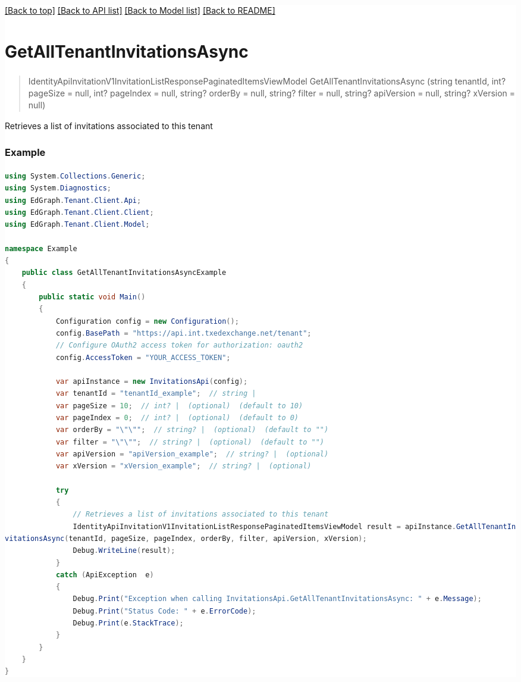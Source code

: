 [[Back to top]](#) [[Back to API list]](../README.md#documentation-for-api-endpoints) [[Back to Model list]](../README.md#documentation-for-models) [[Back to README]](../README.md)

<a id="getalltenantinvitationsasync"></a>
# **GetAllTenantInvitationsAsync**
> IdentityApiInvitationV1InvitationListResponsePaginatedItemsViewModel GetAllTenantInvitationsAsync (string tenantId, int? pageSize = null, int? pageIndex = null, string? orderBy = null, string? filter = null, string? apiVersion = null, string? xVersion = null)

Retrieves a list of invitations associated to this tenant

### Example
```csharp
using System.Collections.Generic;
using System.Diagnostics;
using EdGraph.Tenant.Client.Api;
using EdGraph.Tenant.Client.Client;
using EdGraph.Tenant.Client.Model;

namespace Example
{
    public class GetAllTenantInvitationsAsyncExample
    {
        public static void Main()
        {
            Configuration config = new Configuration();
            config.BasePath = "https://api.int.txedexchange.net/tenant";
            // Configure OAuth2 access token for authorization: oauth2
            config.AccessToken = "YOUR_ACCESS_TOKEN";

            var apiInstance = new InvitationsApi(config);
            var tenantId = "tenantId_example";  // string | 
            var pageSize = 10;  // int? |  (optional)  (default to 10)
            var pageIndex = 0;  // int? |  (optional)  (default to 0)
            var orderBy = "\"\"";  // string? |  (optional)  (default to "")
            var filter = "\"\"";  // string? |  (optional)  (default to "")
            var apiVersion = "apiVersion_example";  // string? |  (optional) 
            var xVersion = "xVersion_example";  // string? |  (optional) 

            try
            {
                // Retrieves a list of invitations associated to this tenant
                IdentityApiInvitationV1InvitationListResponsePaginatedItemsViewModel result = apiInstance.GetAllTenantInvitationsAsync(tenantId, pageSize, pageIndex, orderBy, filter, apiVersion, xVersion);
                Debug.WriteLine(result);
            }
            catch (ApiException  e)
            {
                Debug.Print("Exception when calling InvitationsApi.GetAllTenantInvitationsAsync: " + e.Message);
                Debug.Print("Status Code: " + e.ErrorCode);
                Debug.Print(e.StackTrace);
            }
        }
    }
}
```
